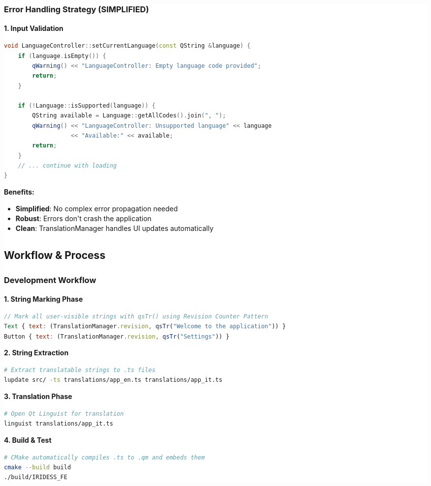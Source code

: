 ### Error Handling Strategy (SIMPLIFIED)

**1. Input Validation**
```cpp
void LanguageController::setCurrentLanguage(const QString &language) {
    if (language.isEmpty()) {
        qWarning() << "LanguageController: Empty language code provided";
        return;
    }
    
    if (!Language::isSupported(language)) {
        QString available = Language::getAllCodes().join(", ");
        qWarning() << "LanguageController: Unsupported language" << language 
                   << "Available:" << available;
        return;
    }
    // ... continue with loading
}
```

**Benefits:**
- **Simplified**: No complex error propagation needed
- **Robust**: Errors don't crash the application
- **Clean**: TranslationManager handles UI updates automatically

## Workflow & Process

### Development Workflow

**1. String Marking Phase**
```qml
// Mark all user-visible strings with qsTr() using Revision Counter Pattern
Text { text: (TranslationManager.revision, qsTr("Welcome to the application")) }
Button { text: (TranslationManager.revision, qsTr("Settings")) }
```

**2. String Extraction**
```bash
# Extract translatable strings to .ts files
lupdate src/ -ts translations/app_en.ts translations/app_it.ts
```

**3. Translation Phase**
```bash
# Open Qt Linguist for translation
linguist translations/app_it.ts
```

**4. Build & Test**
```bash
# CMake automatically compiles .ts to .qm and embeds them
cmake --build build
./build/IRIDESS_FE
```
